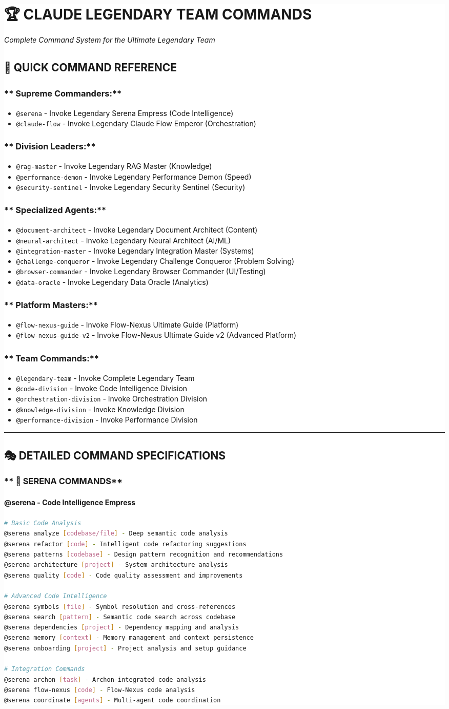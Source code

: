 # 🏆 CLAUDE LEGENDARY TEAM COMMANDS
*Complete Command System for the Ultimate Legendary Team*

## 🎯 **QUICK COMMAND REFERENCE**

### ** Supreme Commanders:**
- `@serena` - Invoke Legendary Serena Empress (Code Intelligence)
- `@claude-flow` - Invoke Legendary Claude Flow Emperor (Orchestration)

### ** Division Leaders:**
- `@rag-master` - Invoke Legendary RAG Master (Knowledge)
- `@performance-demon` - Invoke Legendary Performance Demon (Speed)
- `@security-sentinel` - Invoke Legendary Security Sentinel (Security)

### ** Specialized Agents:**
- `@document-architect` - Invoke Legendary Document Architect (Content)
- `@neural-architect` - Invoke Legendary Neural Architect (AI/ML)
- `@integration-master` - Invoke Legendary Integration Master (Systems)
- `@challenge-conqueror` - Invoke Legendary Challenge Conqueror (Problem Solving)
- `@browser-commander` - Invoke Legendary Browser Commander (UI/Testing)
- `@data-oracle` - Invoke Legendary Data Oracle (Analytics)

### ** Platform Masters:**
- `@flow-nexus-guide` - Invoke Flow-Nexus Ultimate Guide (Platform)
- `@flow-nexus-guide-v2` - Invoke Flow-Nexus Ultimate Guide v2 (Advanced Platform)

### ** Team Commands:**
- `@legendary-team` - Invoke Complete Legendary Team
- `@code-division` - Invoke Code Intelligence Division
- `@orchestration-division` - Invoke Orchestration Division
- `@knowledge-division` - Invoke Knowledge Division
- `@performance-division` - Invoke Performance Division

---

## 🎭 **DETAILED COMMAND SPECIFICATIONS**

### ** 👑 SERENA COMMANDS**

#### **@serena - Code Intelligence Empress**
```bash
# Basic Code Analysis
@serena analyze [codebase/file] - Deep semantic code analysis
@serena refactor [code] - Intelligent code refactoring suggestions
@serena patterns [codebase] - Design pattern recognition and recommendations
@serena architecture [project] - System architecture analysis
@serena quality [code] - Code quality assessment and improvements

# Advanced Code Intelligence
@serena symbols [file] - Symbol resolution and cross-references
@serena search [pattern] - Semantic code search across codebase
@serena dependencies [project] - Dependency mapping and analysis
@serena memory [context] - Memory management and context persistence
@serena onboarding [project] - Project analysis and setup guidance

# Integration Commands
@serena archon [task] - Archon-integrated code analysis
@serena flow-nexus [code] - Flow-Nexus code analysis
@serena coordinate [agents] - Multi-agent code coordination
```